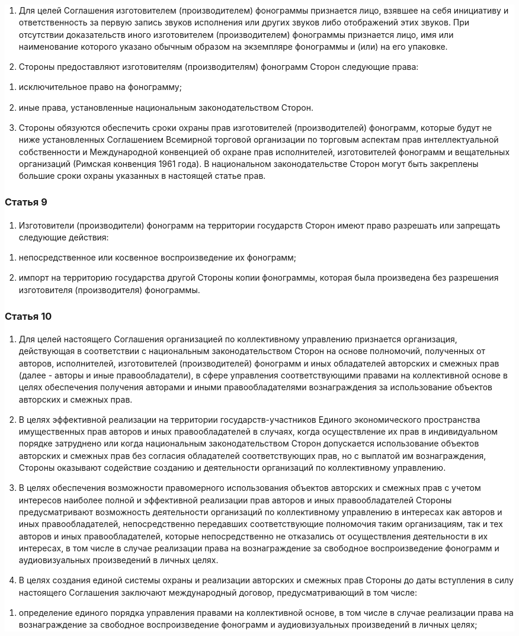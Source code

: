 1. Для целей Соглашения изготовителем (производителем) фонограммы признается лицо, взявшее на себя инициативу и ответственность за первую запись звуков исполнения или других звуков либо отображений этих звуков. При отсутствии доказательств иного изготовителем (производителем) фонограммы признается лицо, имя или наименование которого указано обычным образом на экземпляре фонограммы и (или) на его упаковке.

2. Стороны предоставляют изготовителям (производителям) фонограмм Сторон следующие права:

1) исключительное право на фонограмму;

2) иные права, установленные национальным законодательством Сторон.

3. Стороны обязуются обеспечить сроки охраны прав изготовителей (производителей) фонограмм, которые будут не ниже установленных Соглашением Всемирной торговой организации по торговым аспектам прав интеллектуальной собственности и Международной конвенцией об охране прав исполнителей, изготовителей фонограмм и вещательных организаций (Римская конвенция 1961 года). В национальном законодательстве Сторон могут быть закреплены большие сроки охраны указанных в настоящей статье прав.

### Статья 9

1. Изготовители (производители) фонограмм на территории государств Сторон имеют право разрешать или запрещать следующие действия:

1) непосредственное или косвенное воспроизведение их фонограмм;

2) импорт на территорию государства другой Стороны копии фонограммы, которая была произведена без разрешения изготовителя (производителя) фонограммы.

### Статья 10

1. Для целей настоящего Соглашения организацией по коллективному управлению признается организация, действующая в соответствии с национальным законодательством Сторон на основе полномочий, полученных от авторов, исполнителей, изготовителей (производителей) фонограмм и иных обладателей авторских и смежных прав (далее - авторы и иные правообладатели), в сфере управления соответствующими правами на коллективной основе в целях обеспечения получения авторами и иными правообладателями вознаграждения за использование объектов авторских и смежных прав.

2. В целях эффективной реализации на территории государств-участников Единого экономического пространства имущественных прав авторов и иных правообладателей в случаях, когда осуществление их прав в индивидуальном порядке затруднено или когда национальным законодательством Сторон допускается использование объектов авторских и смежных прав без согласия обладателей соответствующих прав, но с выплатой им вознаграждения, Стороны оказывают содействие созданию и деятельности организаций по коллективному управлению.

3. В целях обеспечения возможности правомерного использования объектов авторских и смежных прав с учетом интересов наиболее полной и эффективной реализации прав авторов и иных правообладателей Стороны предусматривают возможность деятельности организаций по коллективному управлению в интересах как авторов и иных правообладателей, непосредственно передавших соответствующие полномочия таким организациям, так и тех авторов и иных правообладателей, которые непосредственно не отказались от осуществления деятельности в их интересах, в том числе в случае реализации права на вознаграждение за свободное воспроизведение фонограмм и аудиовизуальных произведений в личных целях.

4. В целях создания единой системы охраны и реализации авторских и смежных прав Стороны до даты вступления в силу настоящего Соглашения заключают международный договор, предусматривающий в том числе:

1) определение единого порядка управления правами на коллективной основе, в том числе в случае реализации права на вознаграждение за свободное воспроизведение фонограмм и аудиовизуальных произведений в личных целях;
